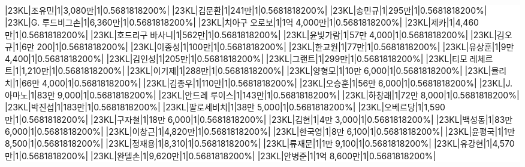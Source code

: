|23KL|조유민|1|3,080만|1|0.5681818200%|
|23KL|김문환|1|241만|1|0.5681818200%|
|23KL|송민규|1|295만|1|0.5681818200%|
|23KL|G. 루드비그손|1|6,360만|1|0.5681818200%|
|23KL|치아구 오로보|1|1억 4,000만|1|0.5681818200%|
|23KL|제카|1|4,460만|1|0.5681818200%|
|23KL|호드리구 바사니|1|562만|1|0.5681818200%|
|23KL|윤빛가람|1|57만 4,000|1|0.5681818200%|
|23KL|김오규|1|6만 200|1|0.5681818200%|
|23KL|이종성|1|100만|1|0.5681818200%|
|23KL|한교원|1|77만|1|0.5681818200%|
|23KL|유상훈|1|9만 4,400|1|0.5681818200%|
|23KL|김인성|1|205만|1|0.5681818200%|
|23KL|그랜트|1|299만|1|0.5681818200%|
|23KL|티모 레체르트|1|1,210만|1|0.5681818200%|
|23KL|이기제|1|288만|1|0.5681818200%|
|23KL|양형모|1|10만 6,000|1|0.5681818200%|
|23KL|뮬리치|1|66만 4,000|1|0.5681818200%|
|23KL|김종우|1|110만|1|0.5681818200%|
|23KL|오승훈|1|56만 6,000|1|0.5681818200%|
|23KL|J. 아마노|1|83만 9,000|1|0.5681818200%|
|23KL|안드레 루이스|1|143만|1|0.5681818200%|
|23KL|하창래|1|72만 8,000|1|0.5681818200%|
|23KL|박진섭|1|183만|1|0.5681818200%|
|23KL|팔로세비치|1|38만 5,000|1|0.5681818200%|
|23KL|오베르당|1|1,590만|1|0.5681818200%|
|23KL|구자철|1|18만 6,000|1|0.5681818200%|
|23KL|김현|1|4만 3,000|1|0.5681818200%|
|23KL|백성동|1|83만 6,000|1|0.5681818200%|
|23KL|이창근|1|4,820만|1|0.5681818200%|
|23KL|한국영|1|8만 6,100|1|0.5681818200%|
|23KL|윤평국|1|1만 8,500|1|0.5681818200%|
|23KL|정재용|1|8,310|1|0.5681818200%|
|23KL|류재문|1|1만 9,100|1|0.5681818200%|
|23KL|유강현|1|4,570만|1|0.5681818200%|
|23KL|완델손|1|9,620만|1|0.5681818200%|
|23KL|안병준|1|1억 8,600만|1|0.5681818200%|